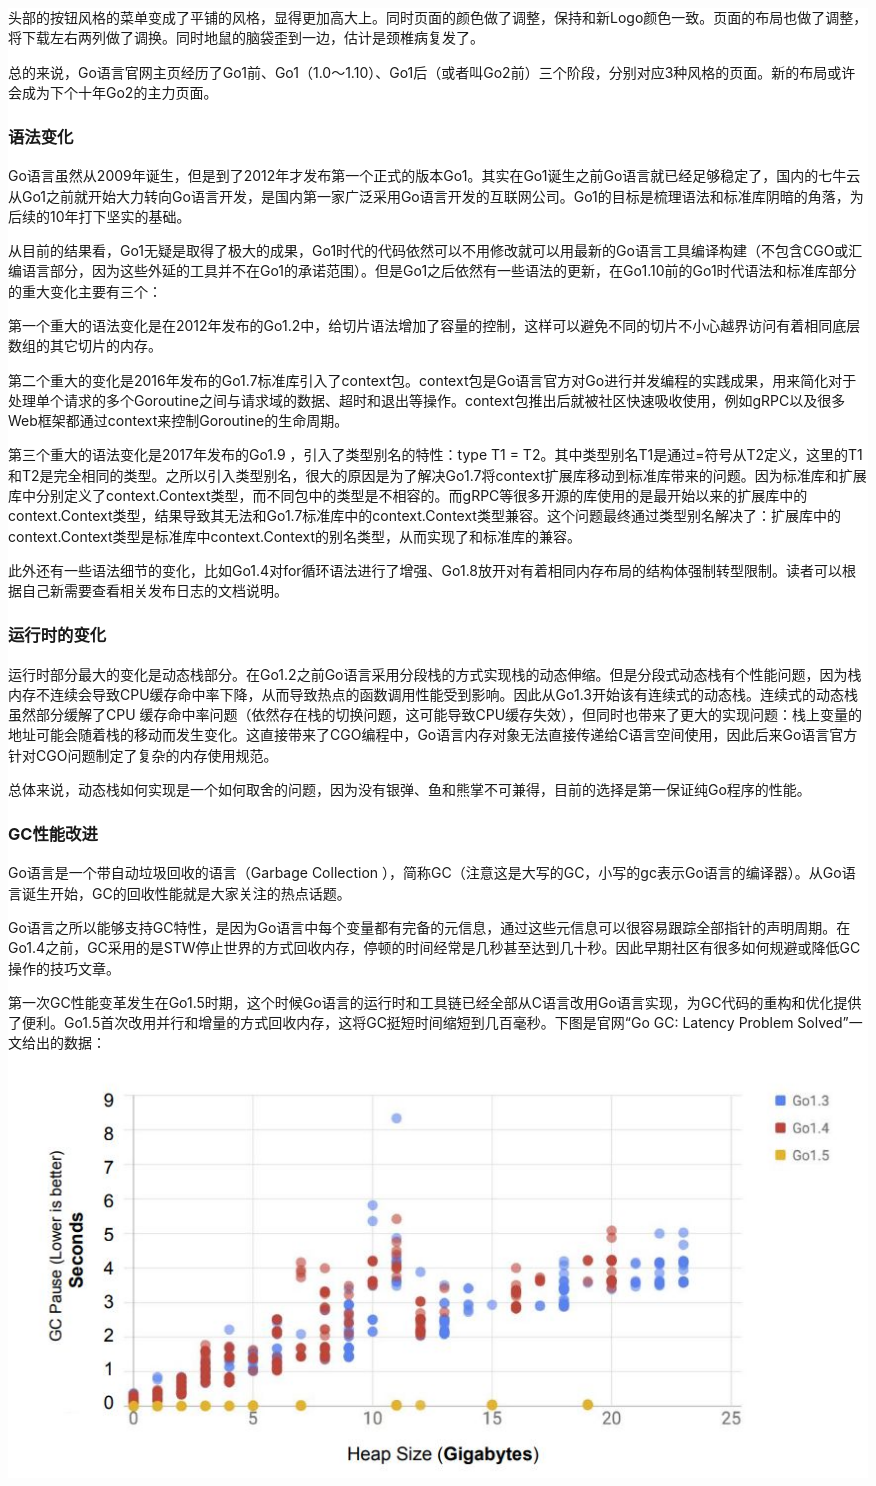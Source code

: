 头部的按钮风格的菜单变成了平铺的风格，显得更加高大上。同时页面的颜色做了调整，保持和新Logo颜色一致。页面的布局也做了调整，将下载左右两列做了调换。同时地鼠的脑袋歪到一边，估计是颈椎病复发了。

总的来说，Go语言官网主页经历了Go1前、Go1（1.0～1.10）、Go1后（或者叫Go2前）三个阶段，分别对应3种风格的页面。新的布局或许会成为下个十年Go2的主力页面。

### 语法变化

Go语言虽然从2009年诞生，但是到了2012年才发布第一个正式的版本Go1。其实在Go1诞生之前Go语言就已经足够稳定了，国内的七牛云从Go1之前就开始大力转向Go语言开发，是国内第一家广泛采用Go语言开发的互联网公司。Go1的目标是梳理语法和标准库阴暗的角落，为后续的10年打下坚实的基础。

从目前的结果看，Go1无疑是取得了极大的成果，Go1时代的代码依然可以不用修改就可以用最新的Go语言工具编译构建（不包含CGO或汇编语言部分，因为这些外延的工具并不在Go1的承诺范围）。但是Go1之后依然有一些语法的更新，在Go1.10前的Go1时代语法和标准库部分的重大变化主要有三个：

第一个重大的语法变化是在2012年发布的Go1.2中，给切片语法增加了容量的控制，这样可以避免不同的切片不小心越界访问有着相同底层数组的其它切片的内存。

第二个重大的变化是2016年发布的Go1.7标准库引入了context包。context包是Go语言官方对Go进行并发编程的实践成果，用来简化对于处理单个请求的多个Goroutine之间与请求域的数据、超时和退出等操作。context包推出后就被社区快速吸收使用，例如gRPC以及很多Web框架都通过context来控制Goroutine的生命周期。

第三个重大的语法变化是2017年发布的Go1.9 ，引入了类型别名的特性：type T1 = T2。其中类型别名T1是通过=符号从T2定义，这里的T1和T2是完全相同的类型。之所以引入类型别名，很大的原因是为了解决Go1.7将context扩展库移动到标准库带来的问题。因为标准库和扩展库中分别定义了context.Context类型，而不同包中的类型是不相容的。而gRPC等很多开源的库使用的是最开始以来的扩展库中的context.Context类型，结果导致其无法和Go1.7标准库中的context.Context类型兼容。这个问题最终通过类型别名解决了：扩展库中的context.Context类型是标准库中context.Context的别名类型，从而实现了和标准库的兼容。

此外还有一些语法细节的变化，比如Go1.4对for循环语法进行了增强、Go1.8放开对有着相同内存布局的结构体强制转型限制。读者可以根据自己新需要查看相关发布日志的文档说明。

### 运行时的变化

运行时部分最大的变化是动态栈部分。在Go1.2之前Go语言采用分段栈的方式实现栈的动态伸缩。但是分段式动态栈有个性能问题，因为栈内存不连续会导致CPU缓存命中率下降，从而导致热点的函数调用性能受到影响。因此从Go1.3开始该有连续式的动态栈。连续式的动态栈虽然部分缓解了CPU 缓存命中率问题（依然存在栈的切换问题，这可能导致CPU缓存失效），但同时也带来了更大的实现问题：栈上变量的地址可能会随着栈的移动而发生变化。这直接带来了CGO编程中，Go语言内存对象无法直接传递给C语言空间使用，因此后来Go语言官方针对CGO问题制定了复杂的内存使用规范。

总体来说，动态栈如何实现是一个如何取舍的问题，因为没有银弹、鱼和熊掌不可兼得，目前的选择是第一保证纯Go程序的性能。

### GC性能改进

Go语言是一个带自动垃圾回收的语言（Garbage Collection ），简称GC（注意这是大写的GC，小写的gc表示Go语言的编译器）。从Go语言诞生开始，GC的回收性能就是大家关注的热点话题。

Go语言之所以能够支持GC特性，是因为Go语言中每个变量都有完备的元信息，通过这些元信息可以很容易跟踪全部指针的声明周期。在Go1.4之前，GC采用的是STW停止世界的方式回收内存，停顿的时间经常是几秒甚至达到几十秒。因此早期社区有很多如何规避或降低GC操作的技巧文章。

第一次GC性能变革发生在Go1.5时期，这个时候Go语言的运行时和工具链已经全部从C语言改用Go语言实现，为GC代码的重构和优化提供了便利。Go1.5首次改用并行和增量的方式回收内存，这将GC挺短时间缩短到几百毫秒。下图是官网“Go GC: Latency Problem Solved”一文给出的数据：

![](/images/go-10year/24.jpg)
